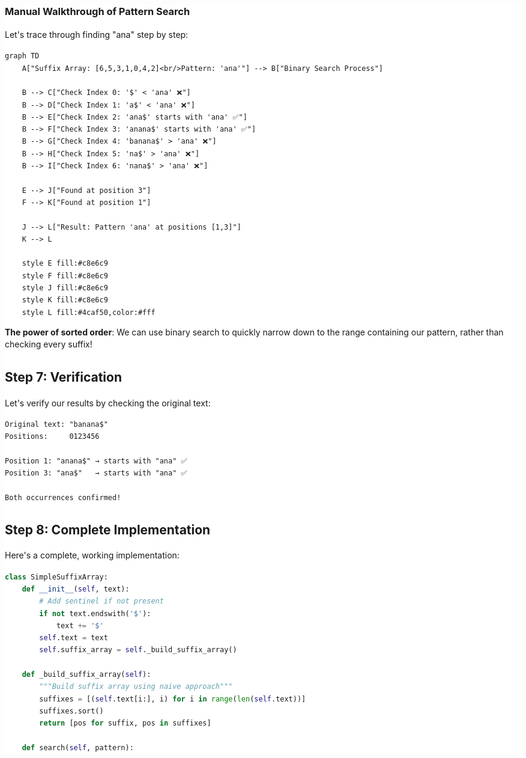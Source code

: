 ### Manual Walkthrough of Pattern Search

Let's trace through finding "ana" step by step:

```mermaid
graph TD
    A["Suffix Array: [6,5,3,1,0,4,2]<br/>Pattern: 'ana'"] --> B["Binary Search Process"]
    
    B --> C["Check Index 0: '$' < 'ana' ❌"]
    B --> D["Check Index 1: 'a$' < 'ana' ❌"]
    B --> E["Check Index 2: 'ana$' starts with 'ana' ✅"]
    B --> F["Check Index 3: 'anana$' starts with 'ana' ✅"]
    B --> G["Check Index 4: 'banana$' > 'ana' ❌"]
    B --> H["Check Index 5: 'na$' > 'ana' ❌"]
    B --> I["Check Index 6: 'nana$' > 'ana' ❌"]
    
    E --> J["Found at position 3"]
    F --> K["Found at position 1"]
    
    J --> L["Result: Pattern 'ana' at positions [1,3]"]
    K --> L
    
    style E fill:#c8e6c9
    style F fill:#c8e6c9
    style J fill:#c8e6c9
    style K fill:#c8e6c9
    style L fill:#4caf50,color:#fff
```

**The power of sorted order**: We can use binary search to quickly narrow down to the range containing our pattern, rather than checking every suffix!

## Step 7: Verification

Let's verify our results by checking the original text:

```
Original text: "banana$"
Positions:     0123456

Position 1: "anana$" → starts with "ana" ✅
Position 3: "ana$"   → starts with "ana" ✅

Both occurrences confirmed!
```

## Step 8: Complete Implementation

Here's a complete, working implementation:

```python
class SimpleSuffixArray:
    def __init__(self, text):
        # Add sentinel if not present
        if not text.endswith('$'):
            text += '$'
        self.text = text
        self.suffix_array = self._build_suffix_array()
    
    def _build_suffix_array(self):
        """Build suffix array using naive approach"""
        suffixes = [(self.text[i:], i) for i in range(len(self.text))]
        suffixes.sort()
        return [pos for suffix, pos in suffixes]
    
    def search(self, pattern):
```